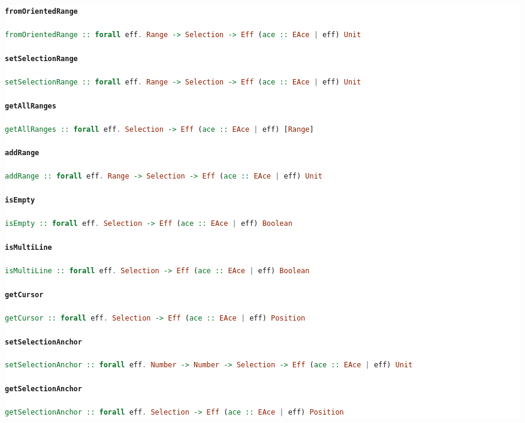 #### `fromOrientedRange`

``` purescript
fromOrientedRange :: forall eff. Range -> Selection -> Eff (ace :: EAce | eff) Unit
```


#### `setSelectionRange`

``` purescript
setSelectionRange :: forall eff. Range -> Selection -> Eff (ace :: EAce | eff) Unit
```


#### `getAllRanges`

``` purescript
getAllRanges :: forall eff. Selection -> Eff (ace :: EAce | eff) [Range]
```


#### `addRange`

``` purescript
addRange :: forall eff. Range -> Selection -> Eff (ace :: EAce | eff) Unit
```


#### `isEmpty`

``` purescript
isEmpty :: forall eff. Selection -> Eff (ace :: EAce | eff) Boolean
```


#### `isMultiLine`

``` purescript
isMultiLine :: forall eff. Selection -> Eff (ace :: EAce | eff) Boolean
```


#### `getCursor`

``` purescript
getCursor :: forall eff. Selection -> Eff (ace :: EAce | eff) Position
```


#### `setSelectionAnchor`

``` purescript
setSelectionAnchor :: forall eff. Number -> Number -> Selection -> Eff (ace :: EAce | eff) Unit
```


#### `getSelectionAnchor`

``` purescript
getSelectionAnchor :: forall eff. Selection -> Eff (ace :: EAce | eff) Position
```

